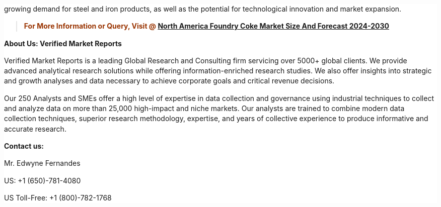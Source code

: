 growing demand for steel and iron products, as well as the potential for technological innovation and market expansion.</p></body></html></p><blockquote><p><span style="color: #993300;"><strong>For More Information or Query, Visit @ <a href="https://www.verifiedmarketreports.com/product/global-foundry-coke-market-growth-2019-2024/">North America Foundry Coke Market Size And Forecast 2024-2030</a></strong></span></p></blockquote><p><strong>About Us: Verified Market Reports</strong></p><p>Verified Market Reports is a leading Global Research and Consulting firm servicing over 5000+ global clients. We provide advanced analytical research solutions while offering information-enriched research studies. We also offer insights into strategic and growth analyses and data necessary to achieve corporate goals and critical revenue decisions.</p><p>Our 250 Analysts and SMEs offer a high level of expertise in data collection and governance using industrial techniques to collect and analyze data on more than 25,000 high-impact and niche markets. Our analysts are trained to combine modern data collection techniques, superior research methodology, expertise, and years of collective experience to produce informative and accurate research.</p><p><strong>Contact us:</strong></p><p>Mr. Edwyne Fernandes</p><p>US: +1 (650)-781-4080</p><p>US Toll-Free: +1 (800)-782-1768</p>
